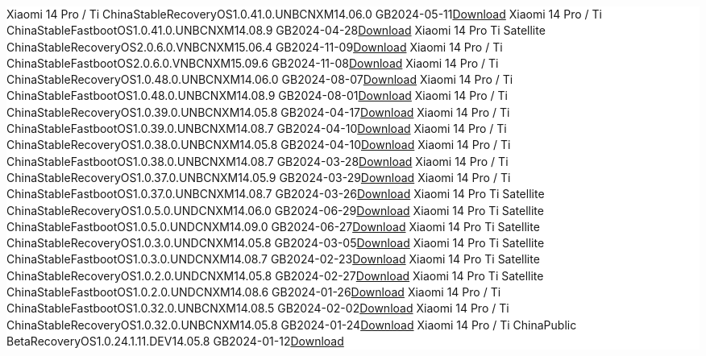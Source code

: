 <tr><td>Xiaomi 14 Pro / Ti China</td><td>Stable</td><td>Recovery</td><td>OS1.0.41.0.UNBCNXM</td><td>14.0</td><td>6.0 GB</td><td>2024-05-11</td><td><a href="/hyperos/shennong/stable/OS1.0.41.0.UNBCNXM/">Download</a></td></tr>
<tr><td>Xiaomi 14 Pro / Ti China</td><td>Stable</td><td>Fastboot</td><td>OS1.0.41.0.UNBCNXM</td><td>14.0</td><td>8.9 GB</td><td>2024-04-28</td><td><a href="/hyperos/shennong/stable/OS1.0.41.0.UNBCNXM/">Download</a></td></tr>
<tr><td>Xiaomi 14 Pro Ti Satellite China</td><td>Stable</td><td>Recovery</td><td>OS2.0.6.0.VNBCNXM</td><td>15.0</td><td>6.4 GB</td><td>2024-11-09</td><td><a href="/hyperos/shennong/stable/OS2.0.6.0.VNBCNXM/">Download</a></td></tr>
<tr><td>Xiaomi 14 Pro / Ti China</td><td>Stable</td><td>Fastboot</td><td>OS2.0.6.0.VNBCNXM</td><td>15.0</td><td>9.6 GB</td><td>2024-11-08</td><td><a href="/hyperos/shennong/stable/OS2.0.6.0.VNBCNXM/">Download</a></td></tr>
<tr><td>Xiaomi 14 Pro / Ti China</td><td>Stable</td><td>Recovery</td><td>OS1.0.48.0.UNBCNXM</td><td>14.0</td><td>6.0 GB</td><td>2024-08-07</td><td><a href="/hyperos/shennong/stable/OS1.0.48.0.UNBCNXM/">Download</a></td></tr>
<tr><td>Xiaomi 14 Pro / Ti China</td><td>Stable</td><td>Fastboot</td><td>OS1.0.48.0.UNBCNXM</td><td>14.0</td><td>8.9 GB</td><td>2024-08-01</td><td><a href="/hyperos/shennong/stable/OS1.0.48.0.UNBCNXM/">Download</a></td></tr>
<tr><td>Xiaomi 14 Pro / Ti China</td><td>Stable</td><td>Recovery</td><td>OS1.0.39.0.UNBCNXM</td><td>14.0</td><td>5.8 GB</td><td>2024-04-17</td><td><a href="/hyperos/shennong/stable/OS1.0.39.0.UNBCNXM/">Download</a></td></tr>
<tr><td>Xiaomi 14 Pro / Ti China</td><td>Stable</td><td>Fastboot</td><td>OS1.0.39.0.UNBCNXM</td><td>14.0</td><td>8.7 GB</td><td>2024-04-10</td><td><a href="/hyperos/shennong/stable/OS1.0.39.0.UNBCNXM/">Download</a></td></tr>
<tr><td>Xiaomi 14 Pro / Ti China</td><td>Stable</td><td>Recovery</td><td>OS1.0.38.0.UNBCNXM</td><td>14.0</td><td>5.8 GB</td><td>2024-04-10</td><td><a href="/hyperos/shennong/stable/OS1.0.38.0.UNBCNXM/">Download</a></td></tr>
<tr><td>Xiaomi 14 Pro / Ti China</td><td>Stable</td><td>Fastboot</td><td>OS1.0.38.0.UNBCNXM</td><td>14.0</td><td>8.7 GB</td><td>2024-03-28</td><td><a href="/hyperos/shennong/stable/OS1.0.38.0.UNBCNXM/">Download</a></td></tr>
<tr><td>Xiaomi 14 Pro / Ti China</td><td>Stable</td><td>Recovery</td><td>OS1.0.37.0.UNBCNXM</td><td>14.0</td><td>5.9 GB</td><td>2024-03-29</td><td><a href="/hyperos/shennong/stable/OS1.0.37.0.UNBCNXM/">Download</a></td></tr>
<tr><td>Xiaomi 14 Pro / Ti China</td><td>Stable</td><td>Fastboot</td><td>OS1.0.37.0.UNBCNXM</td><td>14.0</td><td>8.7 GB</td><td>2024-03-26</td><td><a href="/hyperos/shennong/stable/OS1.0.37.0.UNBCNXM/">Download</a></td></tr>
<tr><td>Xiaomi 14 Pro Ti Satellite China</td><td>Stable</td><td>Recovery</td><td>OS1.0.5.0.UNDCNXM</td><td>14.0</td><td>6.0 GB</td><td>2024-06-29</td><td><a href="/hyperos/shennong/stable/OS1.0.5.0.UNDCNXM/">Download</a></td></tr>
<tr><td>Xiaomi 14 Pro Ti Satellite China</td><td>Stable</td><td>Fastboot</td><td>OS1.0.5.0.UNDCNXM</td><td>14.0</td><td>9.0 GB</td><td>2024-06-27</td><td><a href="/hyperos/shennong/stable/OS1.0.5.0.UNDCNXM/">Download</a></td></tr>
<tr><td>Xiaomi 14 Pro Ti Satellite China</td><td>Stable</td><td>Recovery</td><td>OS1.0.3.0.UNDCNXM</td><td>14.0</td><td>5.8 GB</td><td>2024-03-05</td><td><a href="/hyperos/shennong/stable/OS1.0.3.0.UNDCNXM/">Download</a></td></tr>
<tr><td>Xiaomi 14 Pro Ti Satellite China</td><td>Stable</td><td>Fastboot</td><td>OS1.0.3.0.UNDCNXM</td><td>14.0</td><td>8.7 GB</td><td>2024-02-23</td><td><a href="/hyperos/shennong/stable/OS1.0.3.0.UNDCNXM/">Download</a></td></tr>
<tr><td>Xiaomi 14 Pro Ti Satellite China</td><td>Stable</td><td>Recovery</td><td>OS1.0.2.0.UNDCNXM</td><td>14.0</td><td>5.8 GB</td><td>2024-02-27</td><td><a href="/hyperos/shennong/stable/OS1.0.2.0.UNDCNXM/">Download</a></td></tr>
<tr><td>Xiaomi 14 Pro Ti Satellite China</td><td>Stable</td><td>Fastboot</td><td>OS1.0.2.0.UNDCNXM</td><td>14.0</td><td>8.6 GB</td><td>2024-01-26</td><td><a href="/hyperos/shennong/stable/OS1.0.2.0.UNDCNXM/">Download</a></td></tr>
<tr><td>Xiaomi 14 Pro / Ti China</td><td>Stable</td><td>Fastboot</td><td>OS1.0.32.0.UNBCNXM</td><td>14.0</td><td>8.5 GB</td><td>2024-02-02</td><td><a href="/hyperos/shennong/stable/OS1.0.32.0.UNBCNXM/">Download</a></td></tr>
<tr><td>Xiaomi 14 Pro / Ti China</td><td>Stable</td><td>Recovery</td><td>OS1.0.32.0.UNBCNXM</td><td>14.0</td><td>5.8 GB</td><td>2024-01-24</td><td><a href="/hyperos/shennong/stable/OS1.0.32.0.UNBCNXM/">Download</a></td></tr>
<tr><td>Xiaomi 14 Pro / Ti China</td><td>Public Beta</td><td>Recovery</td><td>OS1.0.24.1.11.DEV</td><td>14.0</td><td>5.8 GB</td><td>2024-01-12</td><td><a href="/hyperos/shennong/public beta/OS1.0.24.1.11.DEV/">Download</a></td></tr>